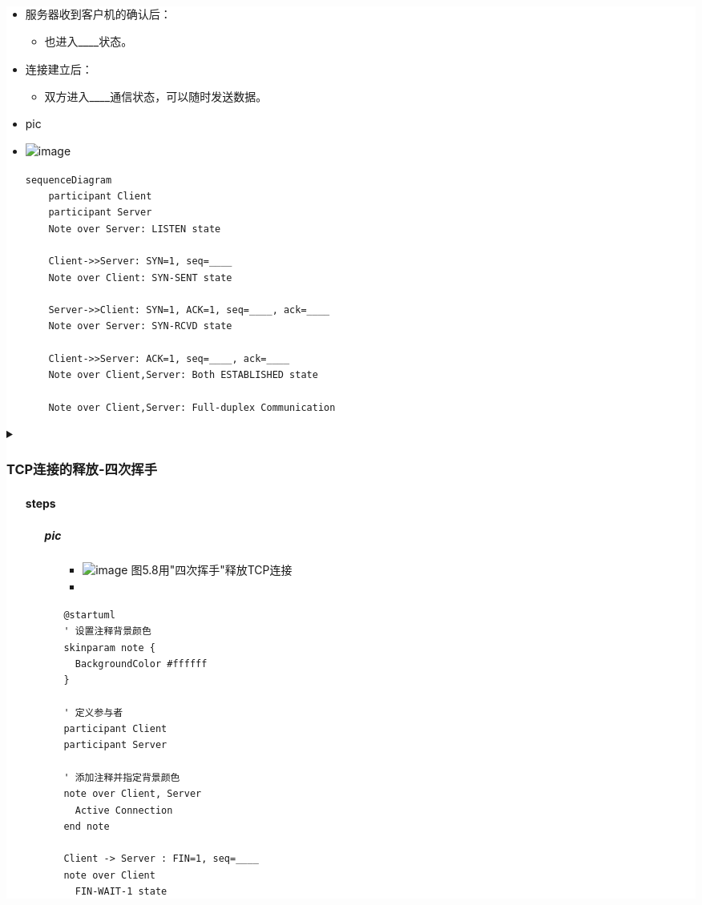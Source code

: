 - 服务器收到客户机的确认后：
  - 也进入____状态。

- 连接建立后：
  - 双方进入____通信状态，可以随时发送数据。
- pic
- ![image](https://bluejedis.github.io/picx-images-hosting/image.3yehbwb6vd.webp)
  ```mermaid
  sequenceDiagram
      participant Client
      participant Server
      Note over Server: LISTEN state
      
      Client->>Server: SYN=1, seq=____
      Note over Client: SYN-SENT state
      
      Server->>Client: SYN=1, ACK=1, seq=____, ack=____
      Note over Server: SYN-RCVD state
      
      Client->>Server: ACK=1, seq=____, ack=____
      Note over Client,Server: Both ESTABLISHED state
      
      Note over Client,Server: Full-duplex Communication
  ```

</ul>

<div>
<details><summary> </summary></details>
</div>

</ul>

### TCP连接的**释放**-四次挥手

<ul>

#### steps

<ul>

##### pic

<ul>

- ![image](https://bluejedis.github.io/picx-images-hosting/basic/image.7pbuse7qv.webp)
图5.8用"四次挥手"释放TCP连接  
- 

  ```PlantUML
  @startuml
  ' 设置注释背景颜色
  skinparam note {
    BackgroundColor #ffffff
  }

  ' 定义参与者
  participant Client
  participant Server

  ' 添加注释并指定背景颜色
  note over Client, Server
    Active Connection
  end note

  Client -> Server : FIN=1, seq=____
  note over Client
    FIN-WAIT-1 state
  ```